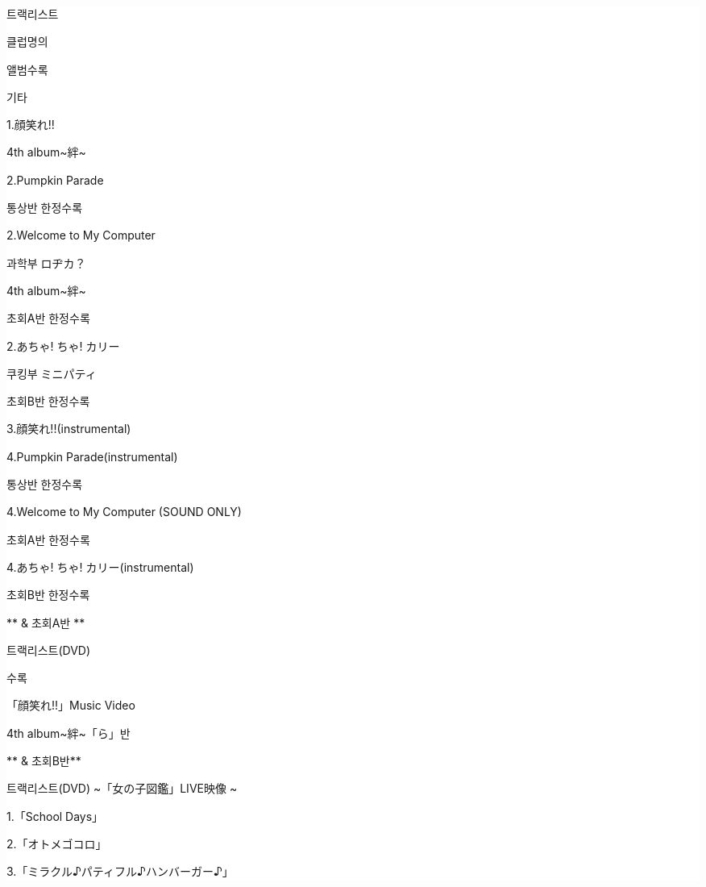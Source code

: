 
트랙리스트

클럽명의

앨범수록

기타

1.顔笑れ!!

4th album~絆~

2.Pumpkin Parade

통상반 한정수록

2.Welcome to My Computer

과학부 ロヂカ？

4th album~絆~

초회A반 한정수록

2.あちゃ! ちゃ! カリー

쿠킹부 ミニパティ

초회B반 한정수록

3.顔笑れ!!(instrumental)

4.Pumpkin Parade(instrumental)

통상반 한정수록

4.Welcome to My Computer (SOUND ONLY)

초회A반 한정수록

4.あちゃ! ちゃ! カリー(instrumental)

초회B반 한정수록

  
** & 초회A반 **  

트랙리스트(DVD)

수록

「顔笑れ!!」Music Video

4th album~絆~「ら」반

  
** & 초회B반**  

트랙리스트(DVD) ~「女の子図鑑」LIVE映像 ~

1.「School Days」

2.「オトメゴコロ」

3.「ミラクル♪パティフル♪ハンバーガー♪」
